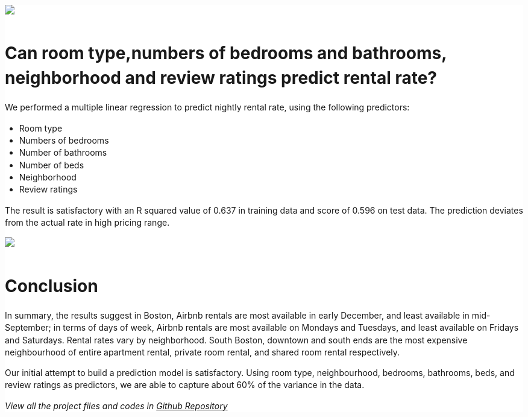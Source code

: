 <img src="https://github.com/tanyayt/udacity_data_scientist/blob/master/boston_airbnb_analysis/average_price_by_neighbourhood_room_type.png?raw=true" width="800px">

# Can room type,numbers of bedrooms and bathrooms, neighborhood and review ratings predict rental rate? 

We performed a multiple linear regression to predict nightly rental rate, using the following predictors: 

*   Room type
*   Numbers of bedrooms
*   Number of bathrooms
*   Number of beds
*   Neighborhood
*   Review ratings

The result is satisfactory with an R squared value of 0.637 in training data and score of 0.596 on test data. The prediction deviates from the actual rate in high pricing range. 

<img src="https://github.com/tanyayt/udacity_data_scientist/blob/master/boston_airbnb_analysis/predicted_rate_vs_actual_rate.png?raw=true" width="500px"> 

# Conclusion 

In summary, the results suggest in Boston, Airbnb rentals are most available in early December, and least available in mid-September; in terms of days of week, Airbnb rentals are most available on Mondays and Tuesdays, and least available on Fridays and Saturdays. Rental rates vary by neighborhood. South Boston, downtown and south ends are the most expensive neighbourhood of entire apartment rental, private room rental, and shared room rental respectively. 

Our initial attempt to build a prediction model is satisfactory. Using room type, neighbourhood, bedrooms, bathrooms, beds, and review ratings as predictors, we are able to capture about 60% of the variance in the data. 

*View all the project files and codes in [Github Repository](https://github.com/tanyayt/udacity_data_scientist/tree/master/boston_airbnb_analysis)*